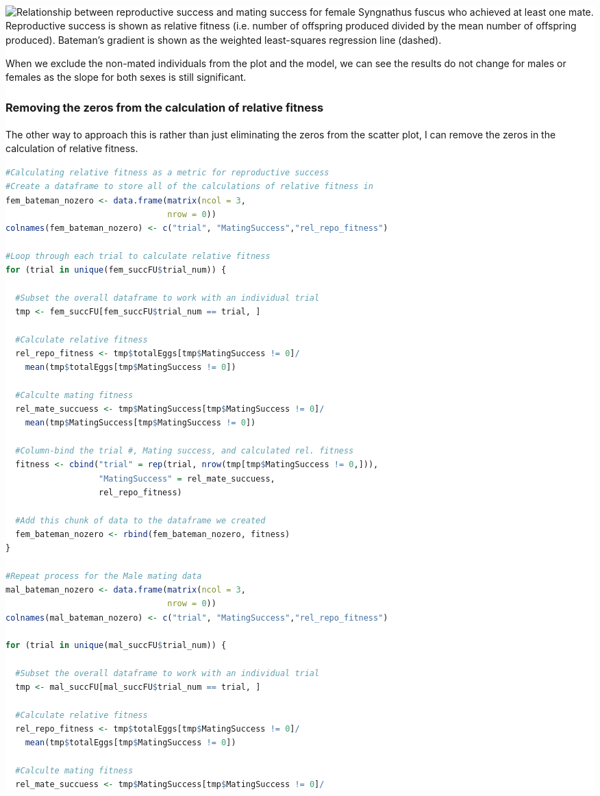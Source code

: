 ![*Relationship between reproductive success and mating success for
female *Syngnathus fuscus* who achieved at least one mate. Reproductive
success is shown as relative fitness (i.e. number of offspring produced
divided by the mean number of offspring produced). Bateman’s gradient is
shown as the weighted least-squares regression line
(dashed).*](selection_analysis_fuscus_files/figure-gfm/plot-bateman-nozero1-1.png)

When we exclude the non-mated individuals from the plot and the model,
we can see the results do not change for males or females as the slope
for both sexes is still significant.

### Removing the zeros from the calculation of relative fitness

The other way to approach this is rather than just eliminating the zeros
from the scatter plot, I can remove the zeros in the calculation of
relative fitness.

``` r
#Calculating relative fitness as a metric for reproductive success
#Create a dataframe to store all of the calculations of relative fitness in
fem_bateman_nozero <- data.frame(matrix(ncol = 3,
                                 nrow = 0))
colnames(fem_bateman_nozero) <- c("trial", "MatingSuccess","rel_repo_fitness")

#Loop through each trial to calculate relative fitness
for (trial in unique(fem_succFU$trial_num)) {
  
  #Subset the overall dataframe to work with an individual trial
  tmp <- fem_succFU[fem_succFU$trial_num == trial, ]
  
  #Calculate relative fitness
  rel_repo_fitness <- tmp$totalEggs[tmp$MatingSuccess != 0]/
    mean(tmp$totalEggs[tmp$MatingSuccess != 0])
  
  #Calculte mating fitness
  rel_mate_succuess <- tmp$MatingSuccess[tmp$MatingSuccess != 0]/
    mean(tmp$MatingSuccess[tmp$MatingSuccess != 0])
  
  #Column-bind the trial #, Mating success, and calculated rel. fitness
  fitness <- cbind("trial" = rep(trial, nrow(tmp[tmp$MatingSuccess != 0,])), 
                   "MatingSuccess" = rel_mate_succuess, 
                   rel_repo_fitness)
  
  #Add this chunk of data to the dataframe we created
  fem_bateman_nozero <- rbind(fem_bateman_nozero, fitness)
}

#Repeat process for the Male mating data
mal_bateman_nozero <- data.frame(matrix(ncol = 3,
                                 nrow = 0))
colnames(mal_bateman_nozero) <- c("trial", "MatingSuccess","rel_repo_fitness")

for (trial in unique(mal_succFU$trial_num)) {
  
  #Subset the overall dataframe to work with an individual trial
  tmp <- mal_succFU[mal_succFU$trial_num == trial, ]
  
  #Calculate relative fitness
  rel_repo_fitness <- tmp$totalEggs[tmp$MatingSuccess != 0]/
    mean(tmp$totalEggs[tmp$MatingSuccess != 0])
  
  #Calculte mating fitness
  rel_mate_succuess <- tmp$MatingSuccess[tmp$MatingSuccess != 0]/
```